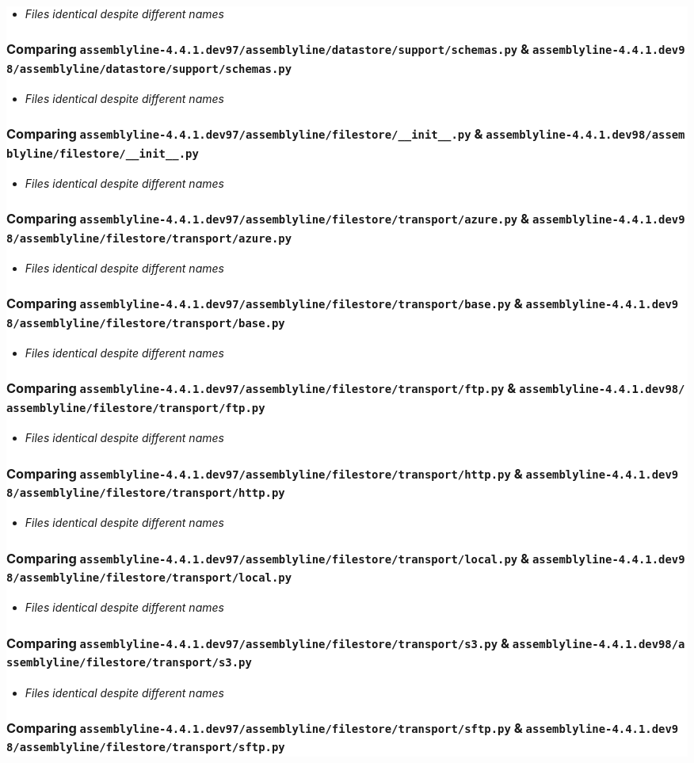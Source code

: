  * *Files identical despite different names*

### Comparing `assemblyline-4.4.1.dev97/assemblyline/datastore/support/schemas.py` & `assemblyline-4.4.1.dev98/assemblyline/datastore/support/schemas.py`

 * *Files identical despite different names*

### Comparing `assemblyline-4.4.1.dev97/assemblyline/filestore/__init__.py` & `assemblyline-4.4.1.dev98/assemblyline/filestore/__init__.py`

 * *Files identical despite different names*

### Comparing `assemblyline-4.4.1.dev97/assemblyline/filestore/transport/azure.py` & `assemblyline-4.4.1.dev98/assemblyline/filestore/transport/azure.py`

 * *Files identical despite different names*

### Comparing `assemblyline-4.4.1.dev97/assemblyline/filestore/transport/base.py` & `assemblyline-4.4.1.dev98/assemblyline/filestore/transport/base.py`

 * *Files identical despite different names*

### Comparing `assemblyline-4.4.1.dev97/assemblyline/filestore/transport/ftp.py` & `assemblyline-4.4.1.dev98/assemblyline/filestore/transport/ftp.py`

 * *Files identical despite different names*

### Comparing `assemblyline-4.4.1.dev97/assemblyline/filestore/transport/http.py` & `assemblyline-4.4.1.dev98/assemblyline/filestore/transport/http.py`

 * *Files identical despite different names*

### Comparing `assemblyline-4.4.1.dev97/assemblyline/filestore/transport/local.py` & `assemblyline-4.4.1.dev98/assemblyline/filestore/transport/local.py`

 * *Files identical despite different names*

### Comparing `assemblyline-4.4.1.dev97/assemblyline/filestore/transport/s3.py` & `assemblyline-4.4.1.dev98/assemblyline/filestore/transport/s3.py`

 * *Files identical despite different names*

### Comparing `assemblyline-4.4.1.dev97/assemblyline/filestore/transport/sftp.py` & `assemblyline-4.4.1.dev98/assemblyline/filestore/transport/sftp.py`
